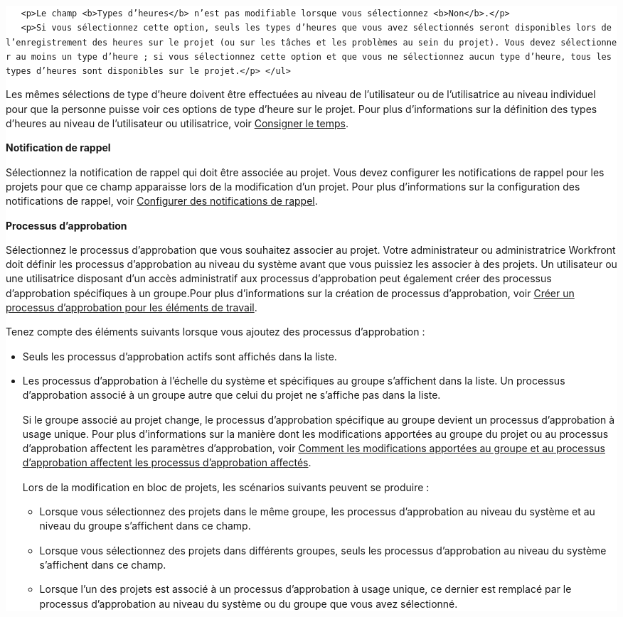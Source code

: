        <p>Le champ <b>Types d’heures</b> n’est pas modifiable lorsque vous sélectionnez <b>Non</b>.</p> 
       <p>Si vous sélectionnez cette option, seuls les types d’heures que vous avez sélectionnés seront disponibles lors de l’enregistrement des heures sur le projet (ou sur les tâches et les problèmes au sein du projet). Vous devez sélectionner au moins un type d’heure ; si vous sélectionnez cette option et que vous ne sélectionnez aucun type d’heure, tous les types d’heures sont disponibles sur le projet.</p> </ul>

   <p>Les mêmes sélections de type d’heure doivent être effectuées au niveau de l’utilisateur ou de l’utilisatrice au niveau individuel pour que la personne puisse voir ces options de type d’heure sur le projet. Pour plus d’informations sur la définition des types d’heures au niveau de l’utilisateur ou utilisatrice, voir <a href="../../../timesheets/create-and-manage-timesheets/log-time.md" class="MCXref xref">Consigner le temps</a>. </p> </p> </td> 
      </tr> 
      <tr data-mc-conditions=""> 
       <td role="rowheader"><strong>Notification de rappel</strong> </td> 
       <td> <p> <p>Sélectionnez la notification de rappel qui doit être associée au projet. Vous devez configurer les notifications de rappel pour les projets pour que ce champ apparaisse lors de la modification d’un projet. Pour plus d’informations sur la configuration des notifications de rappel, voir <a href="../../../administration-and-setup/manage-workfront/emails/set-up-reminder-notifications.md"><a href="../../../administration-and-setup/manage-workfront/emails/set-up-reminder-notifications.md" class="MCXref xref">Configurer des notifications de rappel</a>.</a></p> </p> </td> 
      </tr> 
      <tr data-mc-conditions=""> 
       <td role="rowheader"><strong>Processus d’approbation</strong></td> 
       <td> <p>Sélectionnez le processus d’approbation que vous souhaitez associer au projet. Votre administrateur ou administratrice Workfront doit définir les processus d’approbation au niveau du système avant que vous puissiez les associer à des projets. <span>Un utilisateur ou une utilisatrice disposant d’un accès administratif aux processus d’approbation peut également créer des processus d’approbation spécifiques à un groupe.</span>Pour plus d’informations sur la création de processus d’approbation, voir <a href="../../../administration-and-setup/customize-workfront/configure-approval-milestone-processes/create-approval-processes.md" class="MCXref xref">Créer un processus d’approbation pour les éléments de travail</a>.</p> <p>Tenez compte des éléments suivants lorsque vous ajoutez des processus d’approbation : </p> 
       <ul> 
       <li>Seuls les processus d’approbation actifs sont affichés dans la liste. </li> 
       <li> <p>Les processus d’approbation à l’échelle du système et spécifiques au groupe s’affichent dans la liste. Un processus d’approbation associé à un groupe autre que celui du projet ne s’affiche pas dans la liste.</p> <p>Si le groupe associé au projet change, le processus d’approbation spécifique au groupe devient un processus d’approbation à usage unique. Pour plus d’informations sur la manière dont les modifications apportées au groupe du projet ou au processus d’approbation affectent les paramètres d’approbation, voir <a href="../../../administration-and-setup/customize-workfront/configure-approval-milestone-processes/how-changes-affect-group-approvals.md" class="MCXref xref">Comment les modifications apportées au groupe et au processus d’approbation affectent les processus d’approbation affectés</a>. </p> </li> <!--(NOTE: this bullet stays here although the sections it might appear in are QS only, so we can use the snippet for both Qs and classic)-->
       <p>Lors de la modification en bloc de projets, les scénarios suivants peuvent se produire :</p> 
       <ul> 
       <li> <p>Lorsque vous sélectionnez des projets dans le même groupe, les processus d’approbation au niveau du système et au niveau du groupe s’affichent dans ce champ.</p> </li> 
       <li> <p>Lorsque vous sélectionnez des projets dans différents groupes, seuls les processus d’approbation au niveau du système s’affichent dans ce champ.</p> </li> 
       <li> <p>Lorsque l’un des projets est associé à un processus d’approbation à usage unique, ce dernier est remplacé par le processus d’approbation au niveau du système ou du groupe que vous avez sélectionné. </p> </li> 
      </ul> </td> 
      </tr> 
      <tr> 
      </tr> 
      </tbody> 
      </table>
